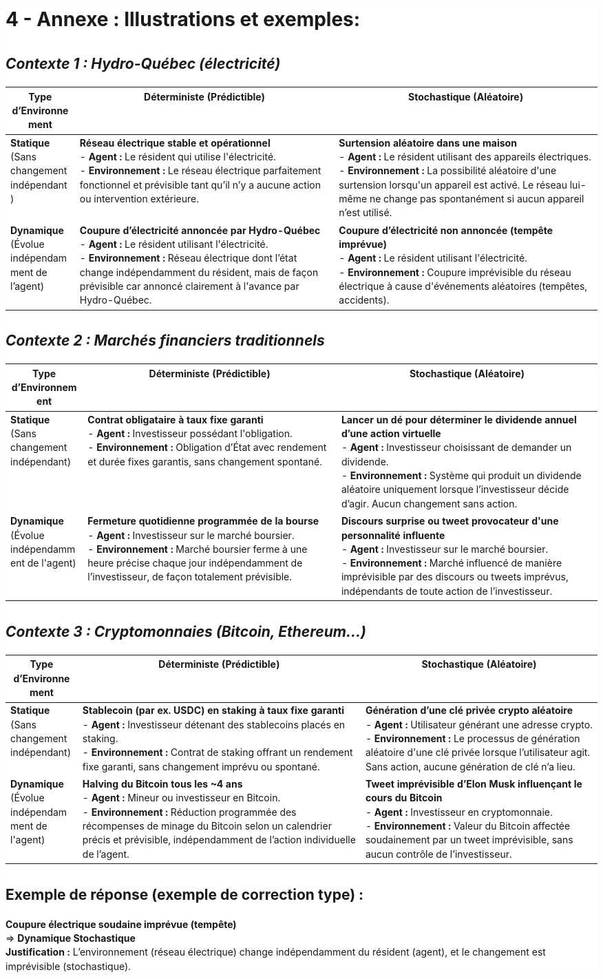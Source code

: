 



# 4 - Annexe : **Illustrations et exemples:**


## *Contexte 1 : Hydro-Québec (électricité)*

| Type d’Environnement | Déterministe (Prédictible) | Stochastique (Aléatoire) |
|----------------------|----------------------------|--------------------------|
| **Statique**<br>(Sans changement indépendant) | **Réseau électrique stable et opérationnel**<br>- **Agent :** Le résident qui utilise l'électricité.<br>- **Environnement :** Le réseau électrique parfaitement fonctionnel et prévisible tant qu’il n’y a aucune action ou intervention extérieure. | **Surtension aléatoire dans une maison**<br>- **Agent :** Le résident utilisant des appareils électriques.<br>- **Environnement :** La possibilité aléatoire d'une surtension lorsqu'un appareil est activé. Le réseau lui-même ne change pas spontanément si aucun appareil n’est utilisé. |
| **Dynamique**<br>(Évolue indépendamment de l’agent) | **Coupure d’électricité annoncée par Hydro-Québec**<br>- **Agent :** Le résident utilisant l'électricité.<br>- **Environnement :** Réseau électrique dont l’état change indépendamment du résident, mais de façon prévisible car annoncé clairement à l'avance par Hydro-Québec. | **Coupure d’électricité non annoncée (tempête imprévue)**<br>- **Agent :** Le résident utilisant l'électricité.<br>- **Environnement :** Coupure imprévisible du réseau électrique à cause d'événements aléatoires (tempêtes, accidents). |



## *Contexte 2 : Marchés financiers traditionnels*

| Type d’Environnement | Déterministe (Prédictible) | Stochastique (Aléatoire) |
|----------------------|----------------------------|--------------------------|
| **Statique**<br>(Sans changement indépendant) | **Contrat obligataire à taux fixe garanti**<br>- **Agent :** Investisseur possédant l'obligation.<br>- **Environnement :** Obligation d’État avec rendement et durée fixes garantis, sans changement spontané. | **Lancer un dé pour déterminer le dividende annuel d’une action virtuelle**<br>- **Agent :** Investisseur choisissant de demander un dividende.<br>- **Environnement :** Système qui produit un dividende aléatoire uniquement lorsque l’investisseur décide d’agir. Aucun changement sans action. |
| **Dynamique**<br>(Évolue indépendamment de l'agent) | **Fermeture quotidienne programmée de la bourse**<br>- **Agent :** Investisseur sur le marché boursier.<br>- **Environnement :** Marché boursier ferme à une heure précise chaque jour indépendamment de l’investisseur, de façon totalement prévisible. | **Discours surprise ou tweet provocateur d'une personnalité influente**<br>- **Agent :** Investisseur sur le marché boursier.<br>- **Environnement :** Marché influencé de manière imprévisible par des discours ou tweets imprévus, indépendants de toute action de l’investisseur. |



## *Contexte 3 : Cryptomonnaies (Bitcoin, Ethereum…)*

| Type d’Environnement | Déterministe (Prédictible) | Stochastique (Aléatoire) |
|----------------------|----------------------------|--------------------------|
| **Statique**<br>(Sans changement indépendant) | **Stablecoin (par ex. USDC) en staking à taux fixe garanti**<br>- **Agent :** Investisseur détenant des stablecoins placés en staking.<br>- **Environnement :** Contrat de staking offrant un rendement fixe garanti, sans changement imprévu ou spontané. | **Génération d’une clé privée crypto aléatoire**<br>- **Agent :** Utilisateur générant une adresse crypto.<br>- **Environnement :** Le processus de génération aléatoire d'une clé privée lorsque l’utilisateur agit. Sans action, aucune génération de clé n’a lieu. |
| **Dynamique**<br>(Évolue indépendamment de l'agent) | **Halving du Bitcoin tous les ~4 ans**<br>- **Agent :** Mineur ou investisseur en Bitcoin.<br>- **Environnement :** Réduction programmée des récompenses de minage du Bitcoin selon un calendrier précis et prévisible, indépendamment de l’action individuelle de l’agent. | **Tweet imprévisible d’Elon Musk influençant le cours du Bitcoin**<br>- **Agent :** Investisseur en cryptomonnaie.<br>- **Environnement :** Valeur du Bitcoin affectée soudainement par un tweet imprévisible, sans aucun contrôle de l’investisseur. |




## Exemple de réponse (exemple de correction type) :
**Coupure électrique soudaine imprévue (tempête)**  
⇒ **Dynamique Stochastique**  
**Justification :** L’environnement (réseau électrique) change indépendamment du résident (agent), et le changement est imprévisible (stochastique).







